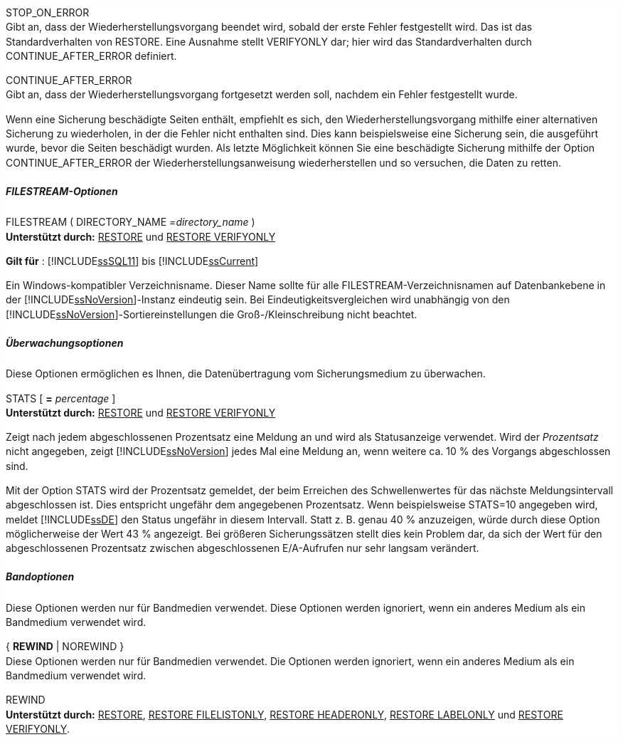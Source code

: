  STOP_ON_ERROR  
 Gibt an, dass der Wiederherstellungsvorgang beendet wird, sobald der erste Fehler festgestellt wird. Das ist das Standardverhalten von RESTORE. Eine Ausnahme stellt VERIFYONLY dar; hier wird das Standardverhalten durch CONTINUE_AFTER_ERROR definiert.  
  
 CONTINUE_AFTER_ERROR  
 Gibt an, dass der Wiederherstellungsvorgang fortgesetzt werden soll, nachdem ein Fehler festgestellt wurde.  
  
 Wenn eine Sicherung beschädigte Seiten enthält, empfiehlt es sich, den Wiederherstellungsvorgang mithilfe einer alternativen Sicherung zu wiederholen, in der die Fehler nicht enthalten sind. Dies kann beispielsweise eine Sicherung sein, die ausgeführt wurde, bevor die Seiten beschädigt wurden. Als letzte Möglichkeit können Sie eine beschädigte Sicherung mithilfe der Option CONTINUE_AFTER_ERROR der Wiederherstellungsanweisung wiederherstellen und so versuchen, die Daten zu retten.  
  
##### <a name="filestream-options"></a>FILESTREAM-Optionen  
 FILESTREAM ( DIRECTORY_NAME =*directory_name* )  
 **Unterstützt durch:**  [RESTORE](../../t-sql/statements/restore-statements-transact-sql.md) und [RESTORE VERIFYONLY](../../t-sql/statements/restore-statements-verifyonly-transact-sql.md)  
  
**Gilt für** : [!INCLUDE[ssSQL11](../../includes/sssql11-md.md)] bis [!INCLUDE[ssCurrent](../../includes/sscurrent-md.md)]
  
 Ein Windows-kompatibler Verzeichnisname. Dieser Name sollte für alle FILESTREAM-Verzeichnisnamen auf Datenbankebene in der [!INCLUDE[ssNoVersion](../../includes/ssnoversion-md.md)]-Instanz eindeutig sein. Bei Eindeutigkeitsvergleichen wird unabhängig von den [!INCLUDE[ssNoVersion](../../includes/ssnoversion-md.md)]-Sortiereinstellungen die Groß-/Kleinschreibung nicht beachtet.  
  
##### <a name="monitoring-options"></a>Überwachungsoptionen  
 Diese Optionen ermöglichen es Ihnen, die Datenübertragung vom Sicherungsmedium zu überwachen.  
  
 STATS [ **=** *percentage* ]  
 **Unterstützt durch:**  [RESTORE](../../t-sql/statements/restore-statements-transact-sql.md) und [RESTORE VERIFYONLY](../../t-sql/statements/restore-statements-verifyonly-transact-sql.md)  
  
 Zeigt nach jedem abgeschlossenen Prozentsatz eine Meldung an und wird als Statusanzeige verwendet. Wird der *Prozentsatz* nicht angegeben, zeigt [!INCLUDE[ssNoVersion](../../includes/ssnoversion-md.md)] jedes Mal eine Meldung an, wenn weitere ca. 10 % des Vorgangs abgeschlossen sind.  
  
 Mit der Option STATS wird der Prozentsatz gemeldet, der beim Erreichen des Schwellenwertes für das nächste Meldungsintervall abgeschlossen ist. Dies entspricht ungefähr dem angegebenen Prozentsatz. Wenn beispielsweise STATS=10 angegeben wird, meldet [!INCLUDE[ssDE](../../includes/ssde-md.md)] den Status ungefähr in diesem Intervall. Statt z. B. genau 40 % anzuzeigen, würde durch diese Option möglicherweise der Wert 43 % angezeigt. Bei größeren Sicherungssätzen stellt dies kein Problem dar, da sich der Wert für den abgeschlossenen Prozentsatz zwischen abgeschlossenen E/A-Aufrufen nur sehr langsam verändert.  
  
##### <a name="tape-options"></a>Bandoptionen  
 Diese Optionen werden nur für Bandmedien verwendet. Diese Optionen werden ignoriert, wenn ein anderes Medium als ein Bandmedium verwendet wird.  
  
 { **REWIND** | NOREWIND }  
 Diese Optionen werden nur für Bandmedien verwendet. Die Optionen werden ignoriert, wenn ein anderes Medium als ein Bandmedium verwendet wird.  
  
 REWIND  
 **Unterstützt durch:** [RESTORE](../../t-sql/statements/restore-statements-transact-sql.md), [RESTORE FILELISTONLY](../../t-sql/statements/restore-statements-filelistonly-transact-sql.md), [RESTORE HEADERONLY](../../t-sql/statements/restore-statements-headeronly-transact-sql.md), [RESTORE LABELONLY](../../t-sql/statements/restore-statements-labelonly-transact-sql.md) und [RESTORE VERIFYONLY](../../t-sql/statements/restore-statements-verifyonly-transact-sql.md).  
  